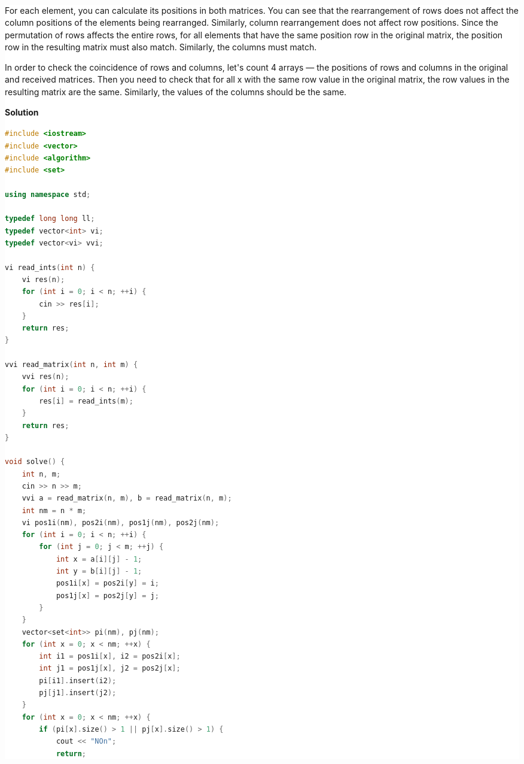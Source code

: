 For each element, you can calculate its positions in both matrices. You can see that the rearrangement of rows does not affect the column positions of the elements being rearranged. Similarly, column rearrangement does not affect row positions. Since the permutation of rows affects the entire rows, for all elements that have the same position row in the original matrix, the position row in the resulting matrix must also match. Similarly, the columns must match.

In order to check the coincidence of rows and columns, let's count 4 arrays — the positions of rows and columns in the original and received matrices. Then you need to check that for all x with the same row value in the original matrix, the row values in the resulting matrix are the same. Similarly, the values of the columns should be the same.

 **Solution**
```cpp
#include <iostream>
#include <vector>
#include <algorithm>
#include <set>
 
using namespace std;
 
typedef long long ll;
typedef vector<int> vi;
typedef vector<vi> vvi;
 
vi read_ints(int n) {
    vi res(n);
    for (int i = 0; i < n; ++i) {
        cin >> res[i];
    }
    return res;
}
 
vvi read_matrix(int n, int m) {
    vvi res(n);
    for (int i = 0; i < n; ++i) {
        res[i] = read_ints(m);
    }
    return res;
}
 
void solve() {
    int n, m;
    cin >> n >> m;
    vvi a = read_matrix(n, m), b = read_matrix(n, m);
    int nm = n * m;
    vi pos1i(nm), pos2i(nm), pos1j(nm), pos2j(nm);
    for (int i = 0; i < n; ++i) {
        for (int j = 0; j < m; ++j) {
            int x = a[i][j] - 1;
            int y = b[i][j] - 1;
            pos1i[x] = pos2i[y] = i;
            pos1j[x] = pos2j[y] = j;
        }
    }
    vector<set<int>> pi(nm), pj(nm);
    for (int x = 0; x < nm; ++x) {
        int i1 = pos1i[x], i2 = pos2i[x];
        int j1 = pos1j[x], j2 = pos2j[x];
        pi[i1].insert(i2);
        pj[j1].insert(j2);
    }
    for (int x = 0; x < nm; ++x) {
        if (pi[x].size() > 1 || pj[x].size() > 1) {
            cout << "NOn";
            return;
```